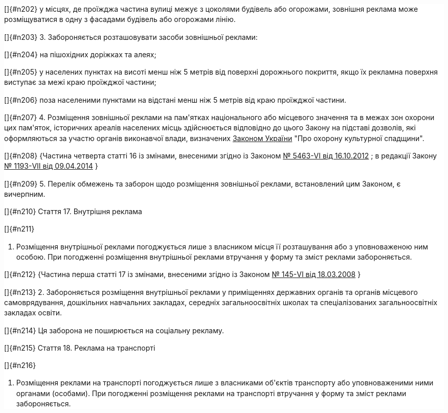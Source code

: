 []{#n202}
у місцях, де проїжджа частина вулиці межує з цоколями будівель або огорожами, зовнішня реклама може розміщуватися в одну з фасадами будівель або огорожами лінію.

[]{#n203}
3. Забороняється розташовувати засоби зовнішньої реклами:

[]{#n204}
на пішохідних доріжках та алеях;

[]{#n205}
у населених пунктах на висоті менш ніж 5 метрів від поверхні дорожнього покриття, якщо їх рекламна поверхня виступає за межі краю проїжджої частини;

[]{#n206}
поза населеними пунктами на відстані менш ніж 5 метрів від краю проїжджої частини.

[]{#n207}
4. Розміщення зовнішньої реклами на пам'ятках національного або місцевого значення та в межах зон охорони цих пам'яток, історичних ареалів населених місць здійснюється відповідно до цього Закону на підставі дозволів, які оформляються за участю органів виконавчої влади, визначених [Законом України](/go/1805-14) \"Про охорону культурної спадщини\".

[]{#n208}
{Частина четверта статті 16 із змінами, внесеними згідно із Законом [№ 5463-VI від 16.10.2012](/go/5463-17) ; в редакції Закону [№ 1193-VII від 09.04.2014](/go/1193-18) }

[]{#n209}
5. Перелік обмежень та заборон щодо розміщення зовнішньої реклами, встановлений цим Законом, є вичерпним.

[]{#n210}
Стаття 17. Внутрішня реклама

[]{#n211}
1. Розміщення внутрішньої реклами погоджується лише з власником місця її розташування або з уповноваженою ним особою. При погодженні розміщення внутрішньої реклами втручання у форму та зміст реклами забороняється.

[]{#n212}
{Частина перша статті 17 із змінами, внесеними згідно із Законом [№ 145-VI від 18.03.2008](/go/145-17) }

[]{#n213}
2. Забороняється розміщення внутрішньої реклами у приміщеннях державних органів та органів місцевого самоврядування, дошкільних навчальних закладах, середніх загальноосвітніх школах та спеціалізованих загальноосвітніх закладах освіти.

[]{#n214}
Ця заборона не поширюється на соціальну рекламу.

[]{#n215}
Стаття 18. Реклама на транспорті

[]{#n216}
1. Розміщення реклами на транспорті погоджується лише з власниками об\'єктів транспорту або уповноваженими ними органами (особами). При погодженні розміщення реклами на транспорті втручання у форму та зміст реклами забороняється.

